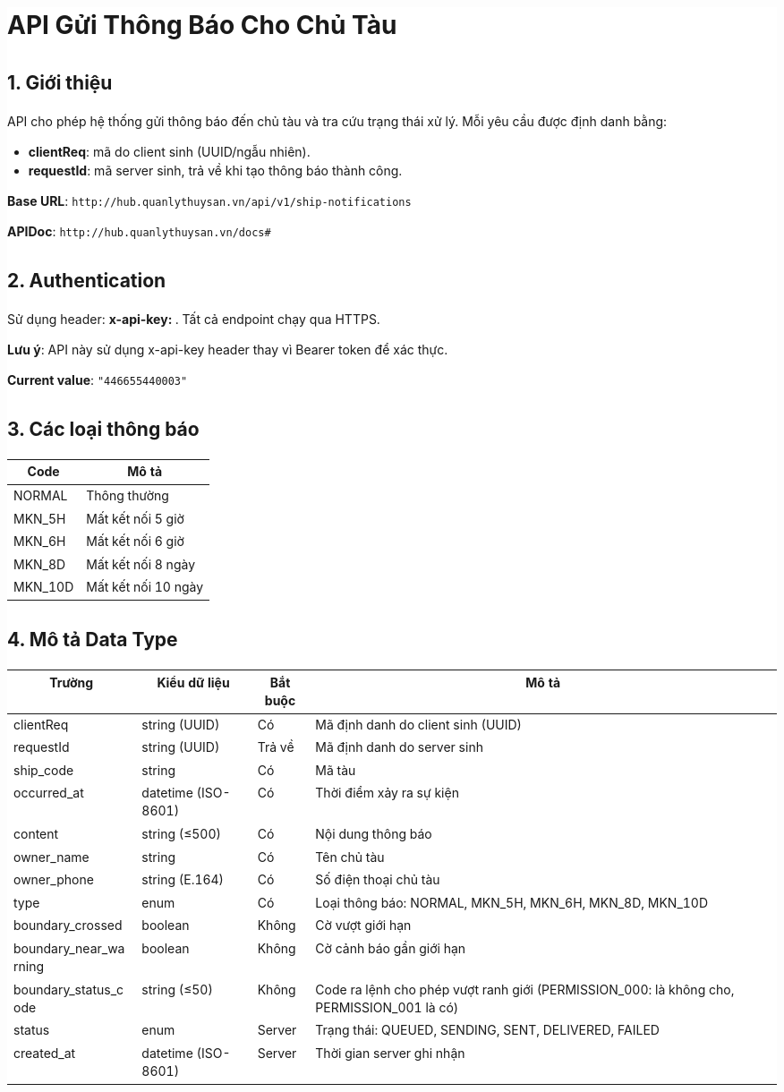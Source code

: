 # API Gửi Thông Báo Cho Chủ Tàu

## 1. Giới thiệu

API cho phép hệ thống gửi thông báo đến chủ tàu và tra cứu trạng thái xử lý. Mỗi yêu cầu được định danh bằng:

- **clientReq**: mã do client sinh (UUID/ngẫu nhiên).
- **requestId**: mã server sinh, trả về khi tạo thông báo thành công.

**Base URL**: `http://hub.quanlythuysan.vn/api/v1/ship-notifications`

**APIDoc**: `http://hub.quanlythuysan.vn/docs#`

## 2. Authentication

Sử dụng header: **x-api-key: <api-key>**. Tất cả endpoint chạy qua HTTPS.

**Lưu ý**: API này sử dụng x-api-key header thay vì Bearer token để xác thực.

**Current value**: `"446655440003"`

## 3. Các loại thông báo

| Code    | Mô tả               |
| ------- | ------------------- |
| NORMAL  | Thông thường        |
| MKN_5H  | Mất kết nối 5 giờ   |
| MKN_6H  | Mất kết nối 6 giờ   |
| MKN_8D  | Mất kết nối 8 ngày  |
| MKN_10D | Mất kết nối 10 ngày |

## 4. Mô tả Data Type

| Trường                | Kiểu dữ liệu        | Bắt buộc | Mô tả                                                                                     |
| --------------------- | ------------------- | -------- | ----------------------------------------------------------------------------------------- |
| clientReq             | string (UUID)       | Có       | Mã định danh do client sinh (UUID)                                                        |
| requestId             | string (UUID)       | Trả về   | Mã định danh do server sinh                                                               |
| ship_code             | string              | Có       | Mã tàu                                                                                    |
| occurred_at           | datetime (ISO-8601) | Có       | Thời điểm xảy ra sự kiện                                                                  |
| content               | string (≤500)       | Có       | Nội dung thông báo                                                                        |
| owner_name            | string              | Có       | Tên chủ tàu                                                                               |
| owner_phone           | string (E.164)      | Có       | Số điện thoại chủ tàu                                                                     |
| type                  | enum                | Có       | Loại thông báo: NORMAL, MKN_5H, MKN_6H, MKN_8D, MKN_10D                                   |
| boundary_crossed      | boolean             | Không    | Cờ vượt giới hạn                                                                          |
| boundary_near_warning | boolean             | Không    | Cờ cảnh báo gần giới hạn                                                                  |
| boundary_status_code  | string (≤50)        | Không    | Code ra lệnh cho phép vượt ranh giới (PERMISSION_000: là không cho, PERMISSION_001 là có) |
| status                | enum                | Server   | Trạng thái: QUEUED, SENDING, SENT, DELIVERED, FAILED                                      |
| created_at            | datetime (ISO-8601) | Server   | Thời gian server ghi nhận                                                                 |
